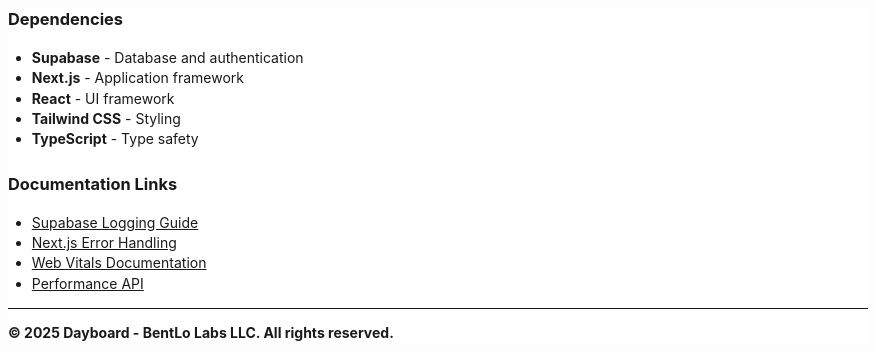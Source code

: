 ### **Dependencies**
- **Supabase** - Database and authentication
- **Next.js** - Application framework
- **React** - UI framework
- **Tailwind CSS** - Styling
- **TypeScript** - Type safety

### **Documentation Links**
- [Supabase Logging Guide](https://supabase.com/docs/guides/logging)
- [Next.js Error Handling](https://nextjs.org/docs/advanced-features/error-handling)
- [Web Vitals Documentation](https://web.dev/vitals/)
- [Performance API](https://developer.mozilla.org/en-US/docs/Web/API/Performance)

---

**© 2025 Dayboard - BentLo Labs LLC. All rights reserved.**
